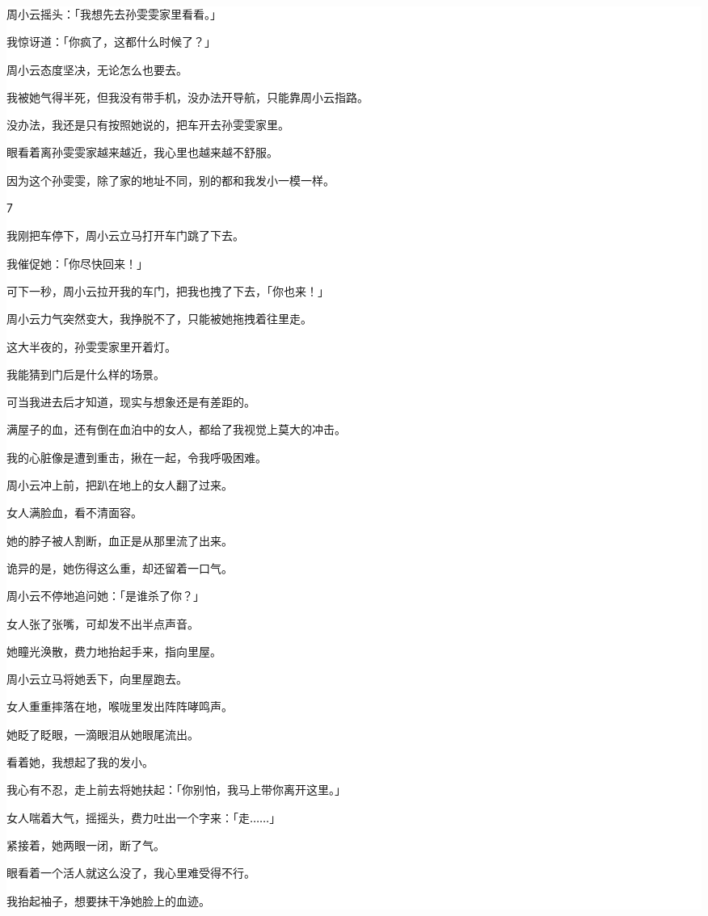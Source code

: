周小云摇头：「我想先去孙雯雯家里看看。」

我惊讶道：「你疯了，这都什么时候了？」

周小云态度坚决，无论怎么也要去。

我被她气得半死，但我没有带手机，没办法开导航，只能靠周小云指路。

没办法，我还是只有按照她说的，把车开去孙雯雯家里。

眼看着离孙雯雯家越来越近，我心里也越来越不舒服。

因为这个孙雯雯，除了家的地址不同，别的都和我发小一模一样。

7

我刚把车停下，周小云立马打开车门跳了下去。

我催促她：「你尽快回来！」

可下一秒，周小云拉开我的车门，把我也拽了下去，「你也来！」

周小云力气突然变大，我挣脱不了，只能被她拖拽着往里走。

这大半夜的，孙雯雯家里开着灯。

我能猜到门后是什么样的场景。

可当我进去后才知道，现实与想象还是有差距的。

满屋子的血，还有倒在血泊中的女人，都给了我视觉上莫大的冲击。

我的心脏像是遭到重击，揪在一起，令我呼吸困难。

周小云冲上前，把趴在地上的女人翻了过来。

女人满脸血，看不清面容。

她的脖子被人割断，血正是从那里流了出来。

诡异的是，她伤得这么重，却还留着一口气。

周小云不停地追问她：「是谁杀了你？」

女人张了张嘴，可却发不出半点声音。

她瞳光涣散，费力地抬起手来，指向里屋。

周小云立马将她丢下，向里屋跑去。

女人重重摔落在地，喉咙里发出阵阵哮鸣声。

她眨了眨眼，一滴眼泪从她眼尾流出。

看着她，我想起了我的发小。

我心有不忍，走上前去将她扶起：「你别怕，我马上带你离开这里。」

女人喘着大气，摇摇头，费力吐出一个字来：「走……」

紧接着，她两眼一闭，断了气。

眼看着一个活人就这么没了，我心里难受得不行。

我抬起袖子，想要抹干净她脸上的血迹。
